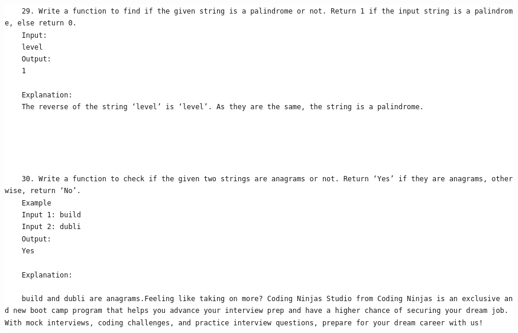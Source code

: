 


        29. Write a function to find if the given string is a palindrome or not. Return 1 if the input string is a palindrome, else return 0.
        Input:
        level
        Output:
        1

        Explanation:
        The reverse of the string ‘level’ is ‘level’. As they are the same, the string is a palindrome.
        




        30. Write a function to check if the given two strings are anagrams or not. Return ‘Yes’ if they are anagrams, otherwise, return ‘No’.
        Example
        Input 1: build
        Input 2: dubli
        Output:
        Yes

        Explanation:

        build and dubli are anagrams.Feeling like taking on more? Coding Ninjas Studio from Coding Ninjas is an exclusive and new boot camp program that helps you advance your interview prep and have a higher chance of securing your dream job. With mock interviews, coding challenges, and practice interview questions, prepare for your dream career with us!




